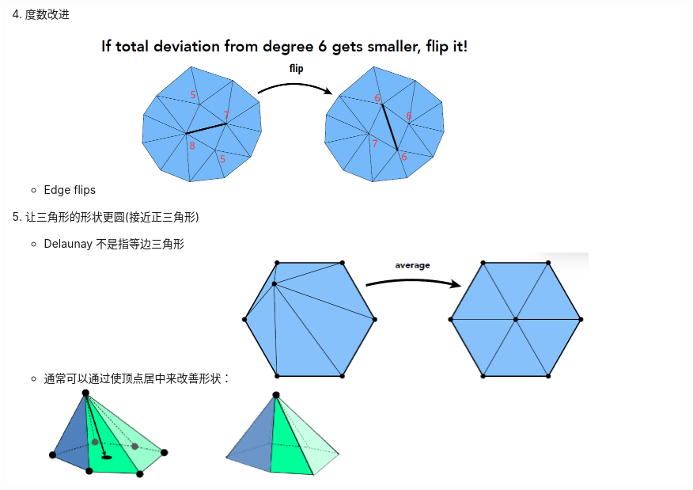 4. 度数改进

   - Edge flips
     <img src="./assets/image-20231105220431982.png" alt="image-20231105220431982" style="zoom:50%;" />

5. 让三角形的形状更圆(接近正三角形)

   - Delaunay 不是指等边三角形
   - 通常可以通过使顶点居中来改善形状：
     <img src="./assets/image-20231105220611909.png" alt="image-20231105220611909" style="zoom:50%;" />
     <img src="./assets/image-20231105220817450.png" alt="image-20231105220817450" style="zoom:50%;" />
